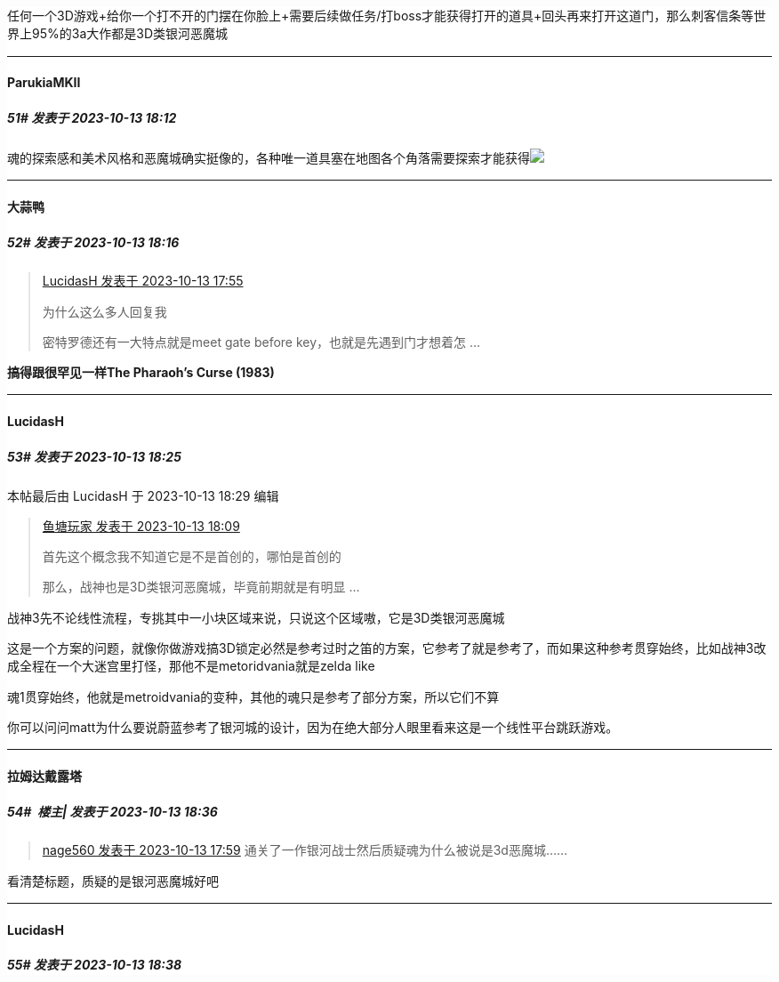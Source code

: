 任何一个3D游戏+给你一个打不开的门摆在你脸上+需要后续做任务/打boss才能获得打开的道具+回头再来打开这道门，那么刺客信条等世界上95%的3a大作都是3D类银河恶魔城

*****

####  ParukiaMKII  
##### 51#       发表于 2023-10-13 18:12

魂的探索感和美术风格和恶魔城确实挺像的，各种唯一道具塞在地图各个角落需要探索才能获得<img src="https://static.saraba1st.com/image/smiley/face2017/067.png" referrerpolicy="no-referrer">

*****

####  大蒜鸭  
##### 52#       发表于 2023-10-13 18:16

<blockquote><a href="httphttps://bbs.saraba1st.com/2b/forum.php?mod=redirect&amp;goto=findpost&amp;pid=62711315&amp;ptid=2156592" target="_blank">LucidasH 发表于 2023-10-13 17:55</a>

为什么这么多人回复我

密特罗德还有一大特点就是meet gate before key，也就是先遇到门才想着怎 ...</blockquote>
<strong>搞得跟很罕见一样</strong><strong>The Pharaoh’s Curse (1983)</strong>

*****

####  LucidasH  
##### 53#       发表于 2023-10-13 18:25

 本帖最后由 LucidasH 于 2023-10-13 18:29 编辑 
<blockquote><a href="httphttps://bbs.saraba1st.com/2b/forum.php?mod=redirect&amp;goto=findpost&amp;pid=62711450&amp;ptid=2156592" target="_blank">鱼塘玩家 发表于 2023-10-13 18:09</a>

首先这个概念我不知道它是不是首创的，哪怕是首创的

那么，战神也是3D类银河恶魔城，毕竟前期就是有明显 ...</blockquote>
战神3先不论线性流程，专挑其中一小块区域来说，只说这个区域嗷，它是3D类银河恶魔城

这是一个方案的问题，就像你做游戏搞3D锁定必然是参考过时之笛的方案，它参考了就是参考了，而如果这种参考贯穿始终，比如战神3改成全程在一个大迷宫里打怪，那他不是metoridvania就是zelda like

魂1贯穿始终，他就是metroidvania的变种，其他的魂只是参考了部分方案，所以它们不算

你可以问问matt为什么要说蔚蓝参考了银河城的设计，因为在绝大部分人眼里看来这是一个线性平台跳跃游戏。

*****

####  拉姆达戴露塔  
##### 54#         楼主| 发表于 2023-10-13 18:36

<blockquote><a href="httphttps://bbs.saraba1st.com/2b/forum.php?mod=redirect&amp;goto=findpost&amp;pid=62711363&amp;ptid=2156592" target="_blank">nage560 发表于 2023-10-13 17:59</a>
通关了一作银河战士然后质疑魂为什么被说是3d恶魔城……</blockquote>
看清楚标题，质疑的是银河恶魔城好吧

*****

####  LucidasH  
##### 55#       发表于 2023-10-13 18:38
